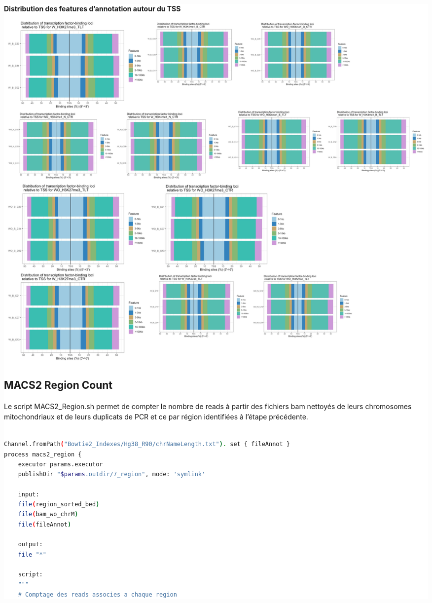**Distribution des features d’annotation autour du TSS**

![merge_from_ofoct-2.jpg](https://github.com/Antonin-w/CHIP_seq_analysis_Nextflow/blob/fd2b3daa3627f3a21c1c455fe1bee3a2acadc2c9/Images/merge_from_ofoct-2.jpg?raw=true)


## MACS2 Region Count

Le script MACS2_Region.sh permet de compter le nombre de reads à partir des fichiers bam nettoyés de leurs chromosomes mitochondriaux et de leurs duplicats de PCR et ce par région identifiées à l’étape précédente.

```bash

Channel.fromPath("Bowtie2_Indexes/Hg38_R90/chrNameLength.txt"). set { fileAnnot }
process macs2_region {
    executor params.executor
    publishDir "$params.outdir/7_region", mode: 'symlink'

    input:
    file(region_sorted_bed)
    file(bam_wo_chrM)
    file(fileAnnot)

    output:
    file "*"

    script:
    """
    # Comptage des reads associes a chaque region
```
